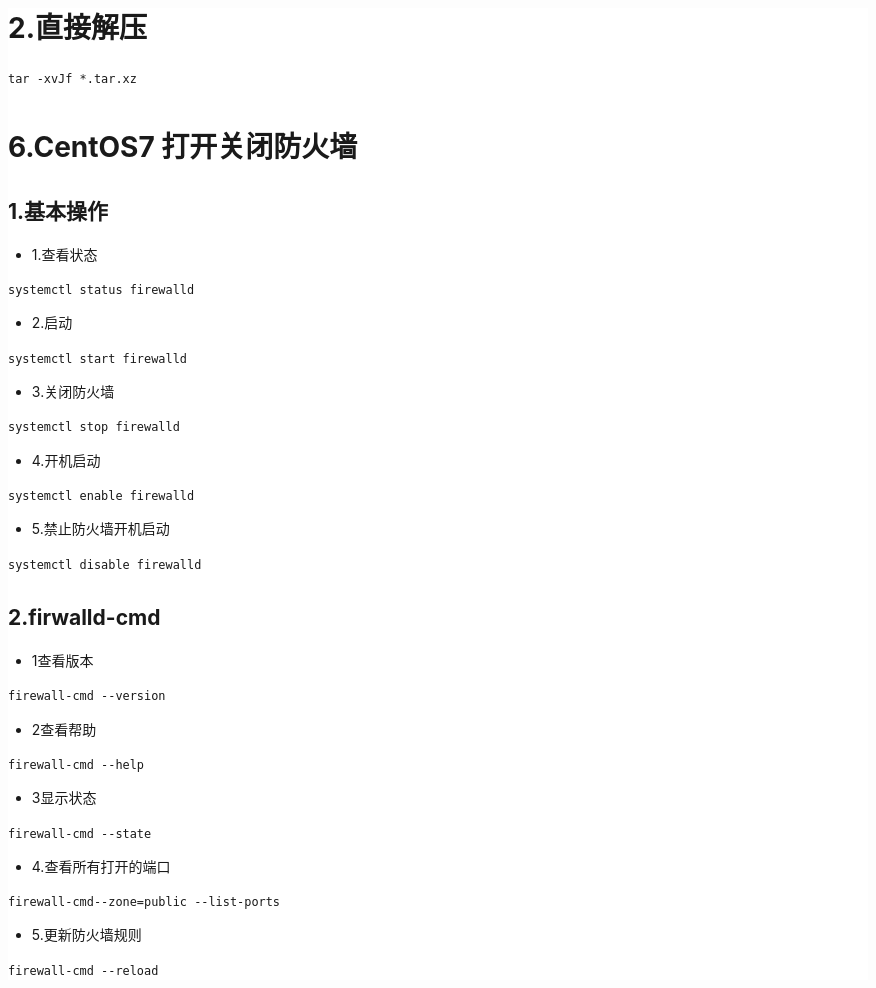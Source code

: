 # 2.直接解压
```
tar -xvJf *.tar.xz
```

# 6.CentOS7 打开关闭防火墙
## 1.基本操作
- 1.查看状态
```
systemctl status firewalld
```
- 2.启动
```
systemctl start firewalld
```
- 3.关闭防火墙
```
systemctl stop firewalld
```
- 4.开机启动
```
systemctl enable firewalld
```
- 5.禁止防火墙开机启动
```
systemctl disable firewalld
```
## 2.firwalld-cmd
- 1查看版本
```
firewall-cmd --version
```
- 2查看帮助
```
firewall-cmd --help
```

- 3显示状态
```
firewall-cmd --state
```

- 4.查看所有打开的端口
```
firewall-cmd--zone=public --list-ports
```

- 5.更新防火墙规则
```
firewall-cmd --reload
```
